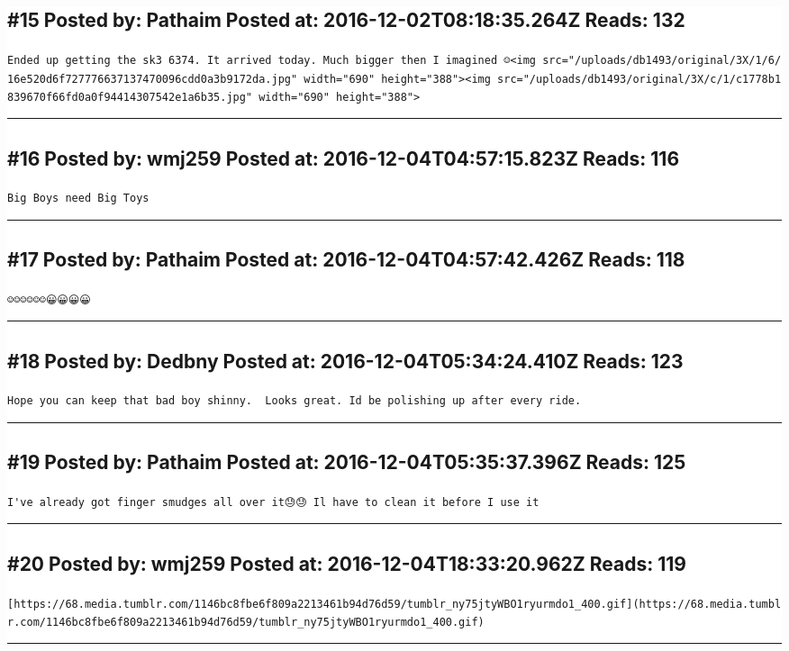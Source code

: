 ## \#15 Posted by: Pathaim Posted at: 2016-12-02T08:18:35.264Z Reads: 132

```
Ended up getting the sk3 6374. It arrived today. Much bigger then I imagined ☺<img src="/uploads/db1493/original/3X/1/6/16e520d6f727776637137470096cdd0a3b9172da.jpg" width="690" height="388"><img src="/uploads/db1493/original/3X/c/1/c1778b1839670f66fd0a0f94414307542e1a6b35.jpg" width="690" height="388">
```

---
## \#16 Posted by: wmj259 Posted at: 2016-12-04T04:57:15.823Z Reads: 116

```
Big Boys need Big Toys
```

---
## \#17 Posted by: Pathaim Posted at: 2016-12-04T04:57:42.426Z Reads: 118

```
☺☺☺☺☺☺😀😀😀😀
```

---
## \#18 Posted by: Dedbny Posted at: 2016-12-04T05:34:24.410Z Reads: 123

```
Hope you can keep that bad boy shinny.  Looks great. Id be polishing up after every ride.
```

---
## \#19 Posted by: Pathaim Posted at: 2016-12-04T05:35:37.396Z Reads: 125

```
I've already got finger smudges all over it😓😓 Il have to clean it before I use it
```

---
## \#20 Posted by: wmj259 Posted at: 2016-12-04T18:33:20.962Z Reads: 119

```
[https://68.media.tumblr.com/1146bc8fbe6f809a2213461b94d76d59/tumblr_ny75jtyWBO1ryurmdo1_400.gif](https://68.media.tumblr.com/1146bc8fbe6f809a2213461b94d76d59/tumblr_ny75jtyWBO1ryurmdo1_400.gif)
```

---
